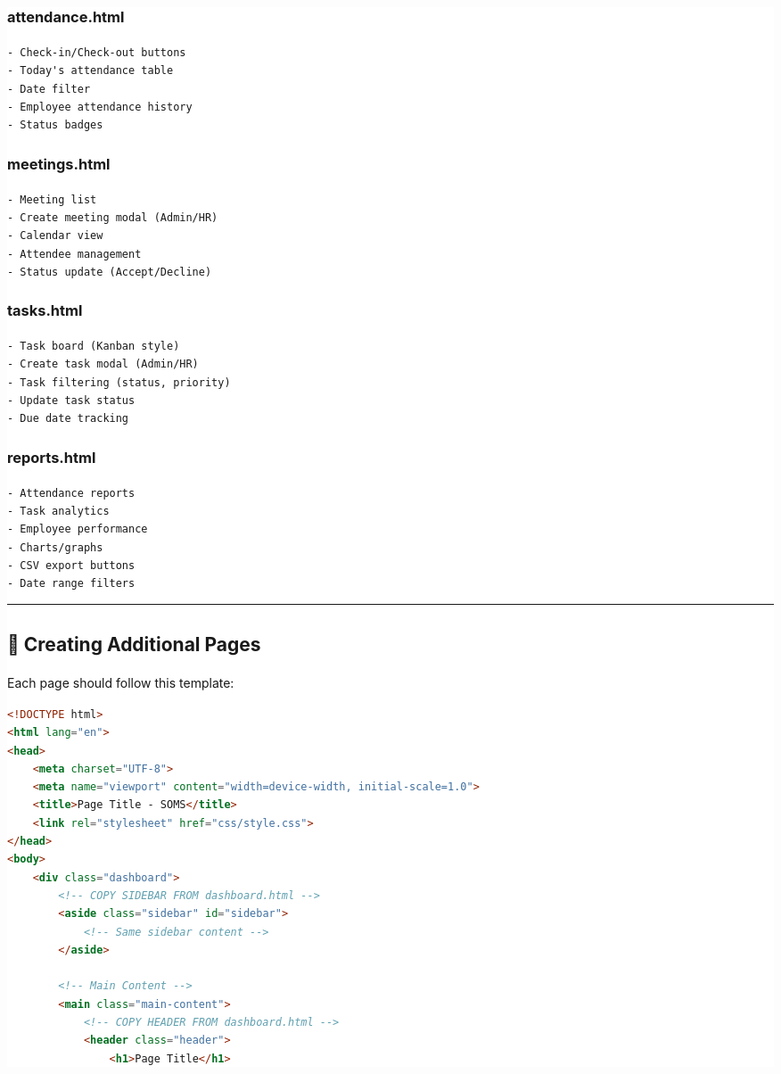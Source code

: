 ### **attendance.html**
```html
- Check-in/Check-out buttons
- Today's attendance table
- Date filter
- Employee attendance history
- Status badges
```

### **meetings.html**
```html
- Meeting list
- Create meeting modal (Admin/HR)
- Calendar view
- Attendee management
- Status update (Accept/Decline)
```

### **tasks.html**
```html
- Task board (Kanban style)
- Create task modal (Admin/HR)
- Task filtering (status, priority)
- Update task status
- Due date tracking
```

### **reports.html**
```html
- Attendance reports
- Task analytics
- Employee performance
- Charts/graphs
- CSV export buttons
- Date range filters
```

---

## 🔧 Creating Additional Pages

Each page should follow this template:

```html
<!DOCTYPE html>
<html lang="en">
<head>
    <meta charset="UTF-8">
    <meta name="viewport" content="width=device-width, initial-scale=1.0">
    <title>Page Title - SOMS</title>
    <link rel="stylesheet" href="css/style.css">
</head>
<body>
    <div class="dashboard">
        <!-- COPY SIDEBAR FROM dashboard.html -->
        <aside class="sidebar" id="sidebar">
            <!-- Same sidebar content -->
        </aside>

        <!-- Main Content -->
        <main class="main-content">
            <!-- COPY HEADER FROM dashboard.html -->
            <header class="header">
                <h1>Page Title</h1>
```